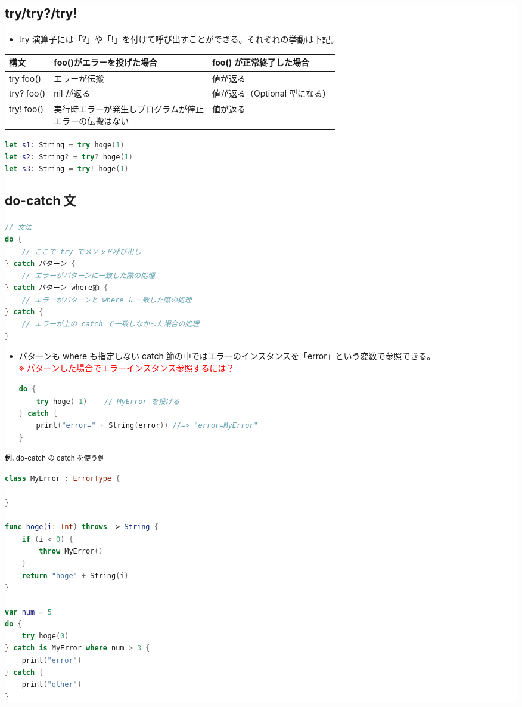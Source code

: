 ## try/try?/try!
- try 演算子には「?」や「!」を付けて呼び出すことができる。それぞれの挙動は下記。

構文|foo()がエラーを投げた場合|foo() が正常終了した場合
:--|:--|:--
try foo()|エラーが伝搬|値が返る
try? foo()|nil が返る|値が返る（Optional 型になる）
try! foo()|実行時エラーが発生しプログラムが停止<br>エラーの伝搬はない|値が返る

```Swift
let s1: String = try hoge(1)
let s2: String? = try? hoge(1)
let s3: String = try! hoge(1)
```

## do-catch 文
```Swift
// 文法
do {
	// ここで try でメソッド呼び出し
} catch パターン {
	// エラーがパターンに一致した際の処理
} catch パターン where節 {
	// エラーがパターンと where に一致した際の処理
} catch {
	// エラーが上の catch で一致しなかった場合の処理
}
```

- パターンも where も指定しない catch 節の中ではエラーのインスタンスを「error」という変数で参照できる。<br>
	<font color="red">※ パターンした場合でエラーインスタンス参照するには？</font>
	```Swift
	do {
	    try hoge(-1)	// MyError を投げる
	} catch {
	    print("error=" + String(error))	//=> "error=MyError"
	}
	```

<small>**例.** do-catch の catch を使う例</small>
```Swift
class MyError : ErrorType {

}

func hoge(i: Int) throws -> String {
    if (i < 0) {
        throw MyError()
    }
    return "hoge" + String(i)
}

var num = 5
do {
    try hoge(0)
} catch is MyError where num > 3 {
    print("error")
} catch {
    print("other")
}
```
